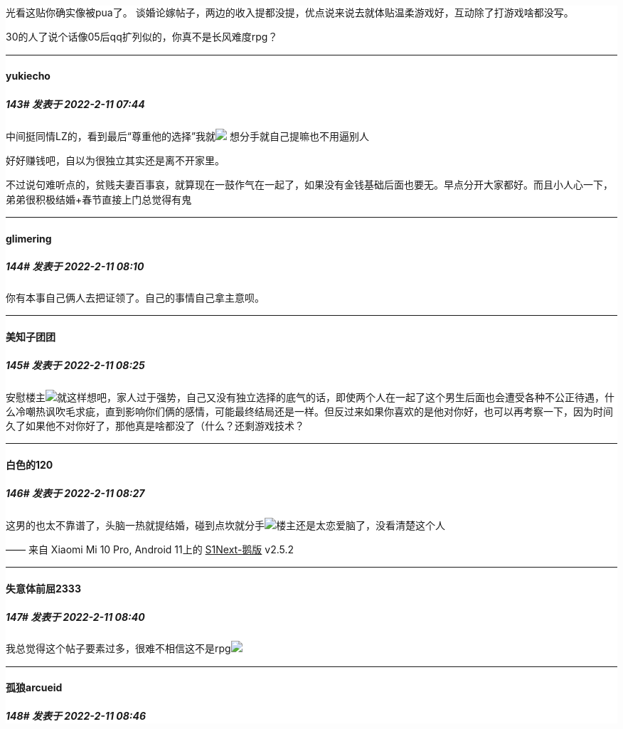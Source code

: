 光看这贴你确实像被pua了。
谈婚论嫁帖子，两边的收入提都没提，优点说来说去就体贴温柔游戏好，互动除了打游戏啥都没写。

30的人了说个话像05后qq扩列似的，你真不是长风难度rpg？

*****

####  yukiecho  
##### 143#       发表于 2022-2-11 07:44

中间挺同情LZ的，看到最后“尊重他的选择”我就<img src="https://static.saraba1st.com/image/smiley/face2017/001.png" referrerpolicy="no-referrer"> 想分手就自己提嘛也不用逼别人

好好赚钱吧，自以为很独立其实还是离不开家里。

不过说句难听点的，贫贱夫妻百事哀，就算现在一鼓作气在一起了，如果没有金钱基础后面也要无。早点分开大家都好。而且小人心一下，弟弟很积极结婚+春节直接上门总觉得有鬼



*****

####  glimering  
##### 144#       发表于 2022-2-11 08:10

你有本事自己俩人去把证领了。自己的事情自己拿主意呗。

*****

####  美知子团团  
##### 145#       发表于 2022-2-11 08:25

安慰楼主<img src="https://static.saraba1st.com/image/smiley/face2017/139.png" referrerpolicy="no-referrer">就这样想吧，家人过于强势，自己又没有独立选择的底气的话，即使两个人在一起了这个男生后面也会遭受各种不公正待遇，什么冷嘲热讽吹毛求疵，直到影响你们俩的感情，可能最终结局还是一样。但反过来如果你喜欢的是他对你好，也可以再考察一下，因为时间久了如果他不对你好了，那他真是啥都没了（什么？还剩游戏技术？



*****

####  白色的120  
##### 146#       发表于 2022-2-11 08:27

这男的也太不靠谱了，头脑一热就提结婚，碰到点坎就分手<img src="https://static.saraba1st.com/image/smiley/face2017/001.png" referrerpolicy="no-referrer">楼主还是太恋爱脑了，没看清楚这个人

—— 来自 Xiaomi Mi 10 Pro, Android 11上的 [S1Next-鹅版](https://github.com/ykrank/S1-Next/releases) v2.5.2

*****

####  失意体前屈2333  
##### 147#       发表于 2022-2-11 08:40

我总觉得这个帖子要素过多，很难不相信这不是rpg<img src="https://static.saraba1st.com/image/smiley/face2017/067.png" referrerpolicy="no-referrer">

*****

####  孤狼arcueid  
##### 148#       发表于 2022-2-11 08:46
